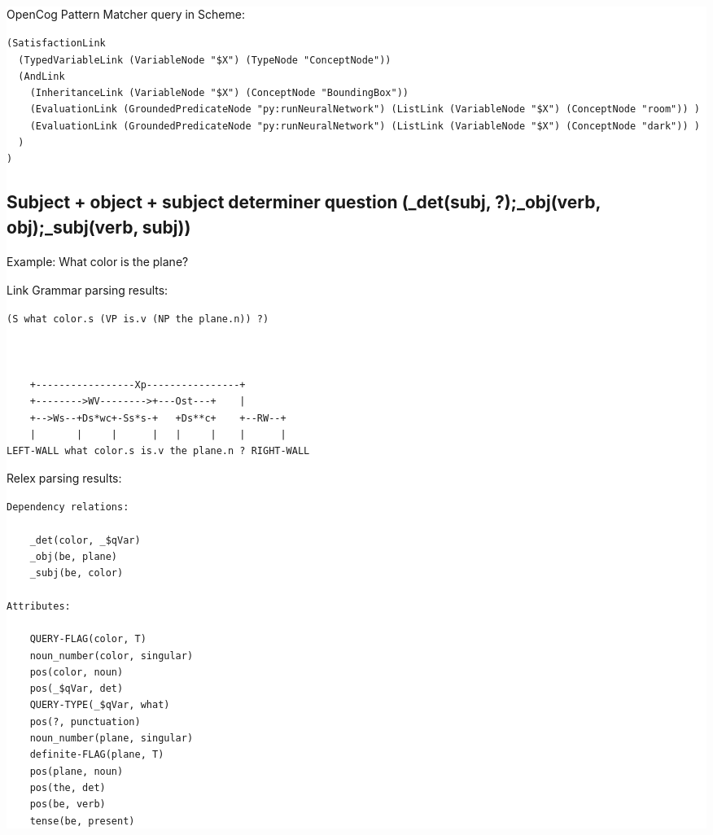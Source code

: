 OpenCog Pattern Matcher query in Scheme:
```
(SatisfactionLink
  (TypedVariableLink (VariableNode "$X") (TypeNode "ConceptNode"))
  (AndLink
    (InheritanceLink (VariableNode "$X") (ConceptNode "BoundingBox"))
    (EvaluationLink (GroundedPredicateNode "py:runNeuralNetwork") (ListLink (VariableNode "$X") (ConceptNode "room")) )
    (EvaluationLink (GroundedPredicateNode "py:runNeuralNetwork") (ListLink (VariableNode "$X") (ConceptNode "dark")) )
  )
)
```

## Subject + object + subject determiner question (_det(subj, ?);_obj(verb, obj);_subj(verb, subj))

Example: What color is the plane?

Link Grammar parsing results:
```
(S what color.s (VP is.v (NP the plane.n)) ?)



    +-----------------Xp----------------+
    +-------->WV-------->+---Ost---+    |
    +-->Ws--+Ds*wc+-Ss*s-+   +Ds**c+    +--RW--+
    |       |     |      |   |     |    |      |
LEFT-WALL what color.s is.v the plane.n ? RIGHT-WALL
```

Relex parsing results:
```
Dependency relations:

    _det(color, _$qVar)
    _obj(be, plane)
    _subj(be, color)

Attributes:

    QUERY-FLAG(color, T)
    noun_number(color, singular)
    pos(color, noun)
    pos(_$qVar, det)
    QUERY-TYPE(_$qVar, what)
    pos(?, punctuation)
    noun_number(plane, singular)
    definite-FLAG(plane, T)
    pos(plane, noun)
    pos(the, det)
    pos(be, verb)
    tense(be, present)
```

